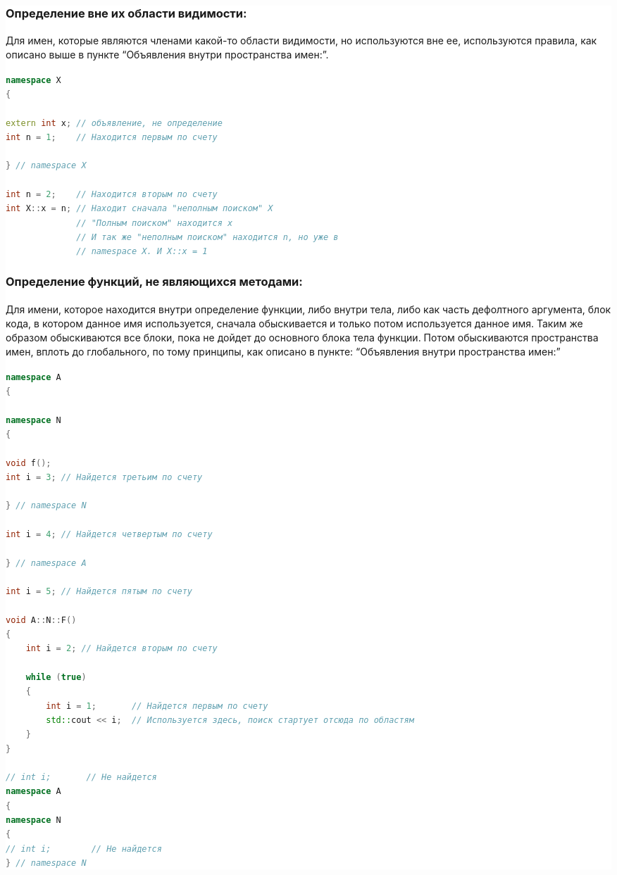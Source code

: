 ### Определение вне их области видимости:

Для имен, которые являются членами какой-то области видимости, но используются вне ее, используются правила, как описано выше в пункте “Объявления внутри пространства имен:”.

```C++
namespace X
{

extern int x; // объявление, не определение
int n = 1;    // Находится первым по счету

} // namespace X

int n = 2;    // Находится вторым по счету
int X::x = n; // Находит сначала "неполным поиском" X
              // "Полным поиском" находится x
              // И так же "неполным поиском" находится n, но уже в 
              // namespace X. И X::x = 1
```

### Определение функций, не являющихся методами:

Для имени, которое находится внутри определение функции, либо внутри тела, либо как часть дефолтного аргумента, блок кода, в котором данное имя используется, сначала обыскивается и только потом используется данное имя. Таким же образом обыскиваются все блоки, пока не дойдет до основного блока тела функции. Потом обыскиваются пространства имен, вплоть до глобального, по тому принципы, как описано в пункте: “Объявления внутри пространства имен:”

```C++
namespace A
{

namespace N
{

void f();
int i = 3; // Найдется третьим по счету

} // namespace N

int i = 4; // Найдется четвертым по счету

} // namespace A
 
int i = 5; // Найдется пятым по счету

void A::N::F()
{
	int i = 2; // Найдется вторым по счету

	while (true)
	{
		int i = 1;       // Найдется первым по счету
		std::cout << i;  // Используется здесь, поиск стартует отсюда по областям
	}
}

// int i;       // Не найдется
namespace A
{
namespace N
{
// int i;        // Не найдется
} // namespace N
```